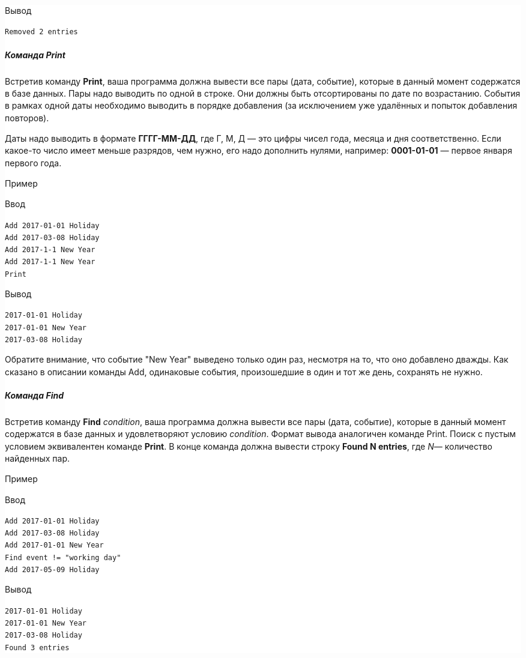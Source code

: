 Вывод

    Removed 2 entries

##### Команда Print

Встретив команду **Print**, ваша программа должна вывести все пары (дата, событие), которые в данный момент содержатся в базе данных. Пары надо выводить по одной в строке. Они должны быть отсортированы по дате по возрастанию. События в рамках одной даты необходимо выводить в порядке добавления (за исключением уже удалённых и попыток добавления повторов).

Даты надо выводить в формате **ГГГГ-ММ-ДД**, где Г, М, Д — это цифры чисел года, месяца и дня соответственно. Если какое-то число имеет меньше разрядов, чем нужно, его надо дополнить нулями, например: **0001-01-01** — первое января первого года.

Пример

Ввод

    Add 2017-01-01 Holiday
    Add 2017-03-08 Holiday
    Add 2017-1-1 New Year
    Add 2017-1-1 New Year
    Print

Вывод

    2017-01-01 Holiday
    2017-01-01 New Year
    2017-03-08 Holiday

Обратите внимание, что событие "New Year" выведено только один раз, несмотря на то, что оно добавлено дважды. Как сказано в описании команды Add, одинаковые события, произошедшие в один и тот же день, сохранять не нужно.

##### Команда Find

Встретив команду **Find** *condition*, ваша программа должна вывести все пары (дата, событие), которые в данный момент содержатся в базе данных и удовлетворяют условию *condition*. Формат вывода аналогичен команде Print. Поиск с пустым условием эквивалентен команде **Print**. В конце команда должна вывести строку **Found N entries**, где *N*— количество найденных пар.

Пример

Ввод

    Add 2017-01-01 Holiday
    Add 2017-03-08 Holiday
    Add 2017-01-01 New Year
    Find event != "working day"
    Add 2017-05-09 Holiday

Вывод

    2017-01-01 Holiday
    2017-01-01 New Year
    2017-03-08 Holiday
    Found 3 entries
